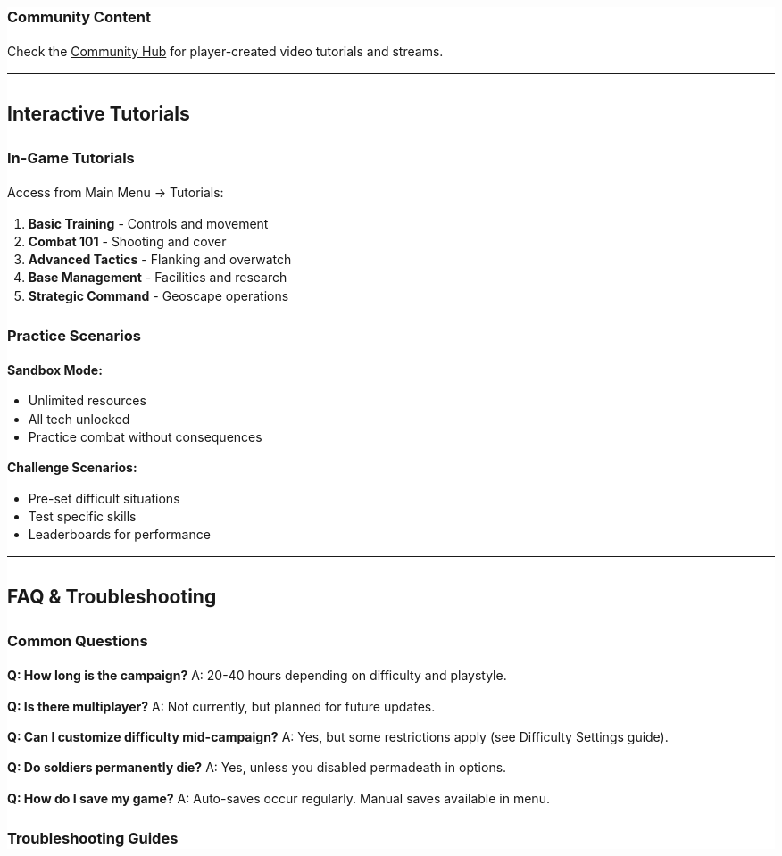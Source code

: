 ### Community Content

Check the [Community Hub](../community/Content_Creators.md) for player-created video tutorials and streams.

---

## Interactive Tutorials

### In-Game Tutorials
Access from Main Menu → Tutorials:

1. **Basic Training** - Controls and movement
2. **Combat 101** - Shooting and cover
3. **Advanced Tactics** - Flanking and overwatch
4. **Base Management** - Facilities and research
5. **Strategic Command** - Geoscape operations

### Practice Scenarios

**Sandbox Mode:**
- Unlimited resources
- All tech unlocked
- Practice combat without consequences

**Challenge Scenarios:**
- Pre-set difficult situations
- Test specific skills
- Leaderboards for performance

---

## FAQ & Troubleshooting

### Common Questions

**Q: How long is the campaign?**
A: 20-40 hours depending on difficulty and playstyle.

**Q: Is there multiplayer?**
A: Not currently, but planned for future updates.

**Q: Can I customize difficulty mid-campaign?**
A: Yes, but some restrictions apply (see Difficulty Settings guide).

**Q: Do soldiers permanently die?**
A: Yes, unless you disabled permadeath in options.

**Q: How do I save my game?**
A: Auto-saves occur regularly. Manual saves available in menu.

### Troubleshooting Guides
